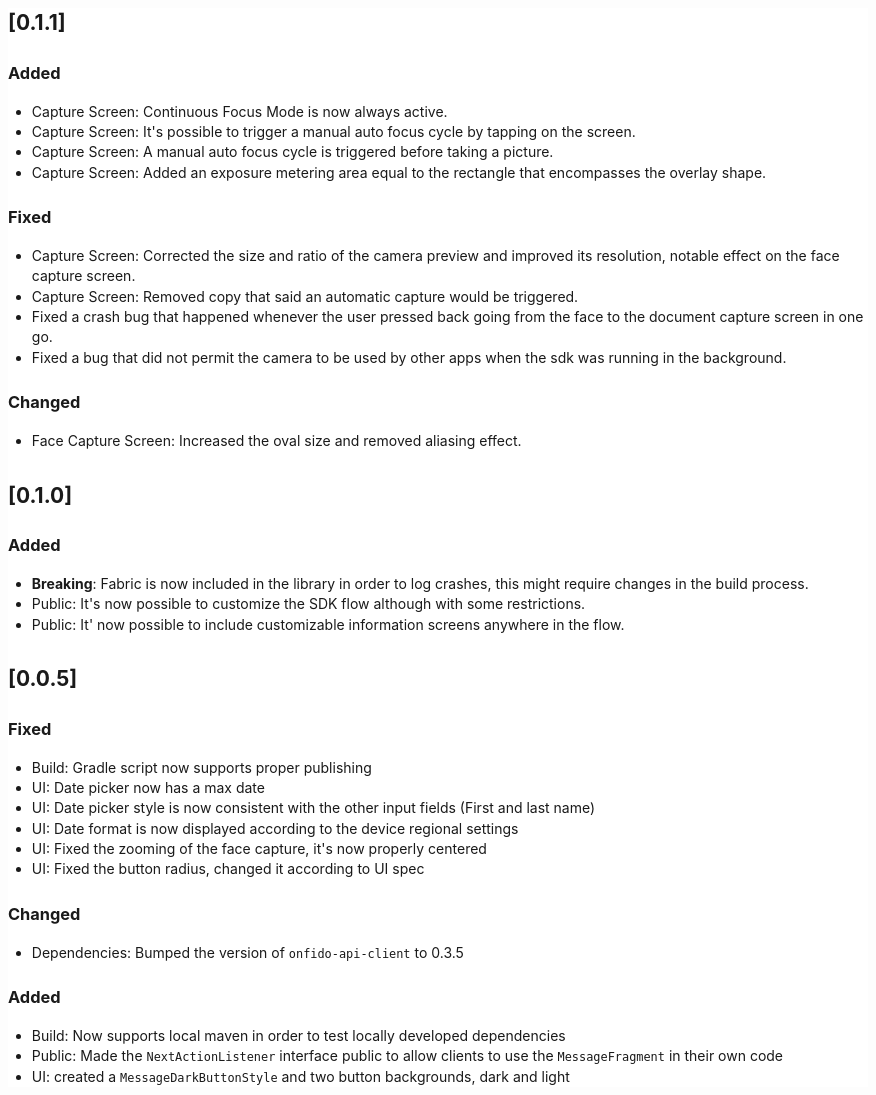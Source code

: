 
## [0.1.1]

### Added
- Capture Screen: Continuous Focus Mode is now always active.
- Capture Screen: It's possible to trigger a manual auto focus cycle by tapping on the screen.
- Capture Screen: A manual auto focus cycle is triggered before taking a picture.
- Capture Screen: Added an exposure metering area equal to the rectangle that encompasses the overlay shape.

### Fixed
- Capture Screen: Corrected the size and ratio of the camera preview and improved its resolution, notable effect on the face capture screen.
- Capture Screen: Removed copy that said an automatic capture would be triggered.
- Fixed a crash bug that happened whenever the user pressed back going from the face to the document capture screen in one go.
- Fixed a bug that did not permit the camera to be used by other apps when the sdk was running in the background.

### Changed
- Face Capture Screen: Increased the oval size and removed aliasing effect.


## [0.1.0]

### Added
- **Breaking**: Fabric is now included in the library in order to log crashes, this might require changes in the build process.
- Public: It's now possible to customize the SDK flow although with some restrictions.
- Public: It' now possible to include customizable information screens anywhere in the flow.

## [0.0.5]

### Fixed
- Build: Gradle script now supports proper publishing
- UI: Date picker now has a max date
- UI: Date picker style is now consistent with the other input fields (First and last name)
- UI: Date format is now displayed according to the device regional settings
- UI: Fixed the zooming of the face capture, it's now properly centered
- UI: Fixed the button radius, changed it according to UI spec

### Changed
- Dependencies: Bumped the version of `onfido-api-client` to 0.3.5

### Added
- Build: Now supports local maven in order to test locally developed dependencies
- Public: Made the `NextActionListener` interface public to allow clients to use the `MessageFragment` in their own code
- UI: created a `MessageDarkButtonStyle` and two button backgrounds, dark and light
